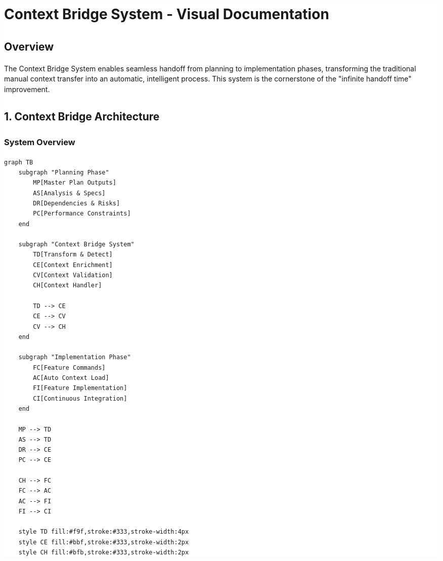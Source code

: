 # Context Bridge System - Visual Documentation

## Overview
The Context Bridge System enables seamless handoff from planning to implementation phases, transforming the traditional manual context transfer into an automatic, intelligent process. This system is the cornerstone of the "infinite handoff time" improvement.

## 1. Context Bridge Architecture

### System Overview
```mermaid
graph TB
    subgraph "Planning Phase"
        MP[Master Plan Outputs]
        AS[Analysis & Specs]
        DR[Dependencies & Risks]
        PC[Performance Constraints]
    end
    
    subgraph "Context Bridge System"
        TD[Transform & Detect]
        CE[Context Enrichment]
        CV[Context Validation]
        CH[Context Handler]
        
        TD --> CE
        CE --> CV
        CV --> CH
    end
    
    subgraph "Implementation Phase"
        FC[Feature Commands]
        AC[Auto Context Load]
        FI[Feature Implementation]
        CI[Continuous Integration]
    end
    
    MP --> TD
    AS --> TD
    DR --> CE
    PC --> CE
    
    CH --> FC
    FC --> AC
    AC --> FI
    FI --> CI
    
    style TD fill:#f9f,stroke:#333,stroke-width:4px
    style CE fill:#bbf,stroke:#333,stroke-width:2px
    style CH fill:#bfb,stroke:#333,stroke-width:2px
```
